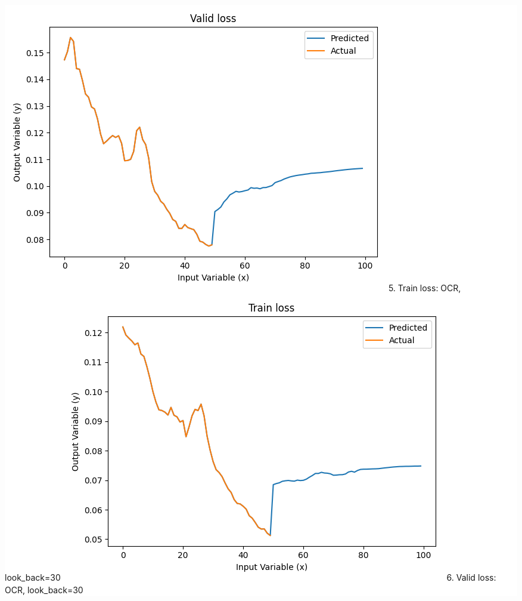 ![valid_short](/images/double_valid_look_back_20.png)
5. Train loss: OCR,  look_back=30
![train_short](/images/double_train_look_back_30.png)
6. Valid loss: OCR,  look_back=30